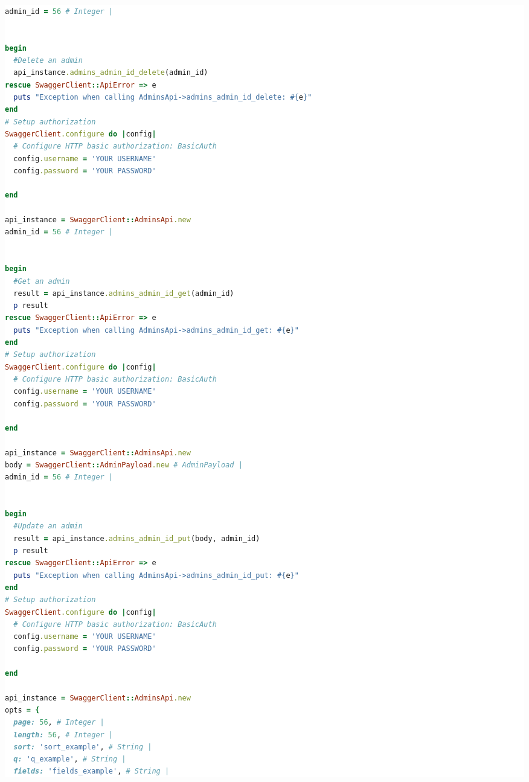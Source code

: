 ```ruby
admin_id = 56 # Integer | 


begin
  #Delete an admin
  api_instance.admins_admin_id_delete(admin_id)
rescue SwaggerClient::ApiError => e
  puts "Exception when calling AdminsApi->admins_admin_id_delete: #{e}"
end
# Setup authorization
SwaggerClient.configure do |config|
  # Configure HTTP basic authorization: BasicAuth
  config.username = 'YOUR USERNAME'
  config.password = 'YOUR PASSWORD'

end

api_instance = SwaggerClient::AdminsApi.new
admin_id = 56 # Integer | 


begin
  #Get an admin
  result = api_instance.admins_admin_id_get(admin_id)
  p result
rescue SwaggerClient::ApiError => e
  puts "Exception when calling AdminsApi->admins_admin_id_get: #{e}"
end
# Setup authorization
SwaggerClient.configure do |config|
  # Configure HTTP basic authorization: BasicAuth
  config.username = 'YOUR USERNAME'
  config.password = 'YOUR PASSWORD'

end

api_instance = SwaggerClient::AdminsApi.new
body = SwaggerClient::AdminPayload.new # AdminPayload | 
admin_id = 56 # Integer | 


begin
  #Update an admin
  result = api_instance.admins_admin_id_put(body, admin_id)
  p result
rescue SwaggerClient::ApiError => e
  puts "Exception when calling AdminsApi->admins_admin_id_put: #{e}"
end
# Setup authorization
SwaggerClient.configure do |config|
  # Configure HTTP basic authorization: BasicAuth
  config.username = 'YOUR USERNAME'
  config.password = 'YOUR PASSWORD'

end

api_instance = SwaggerClient::AdminsApi.new
opts = { 
  page: 56, # Integer | 
  length: 56, # Integer | 
  sort: 'sort_example', # String | 
  q: 'q_example', # String | 
  fields: 'fields_example', # String | 
```